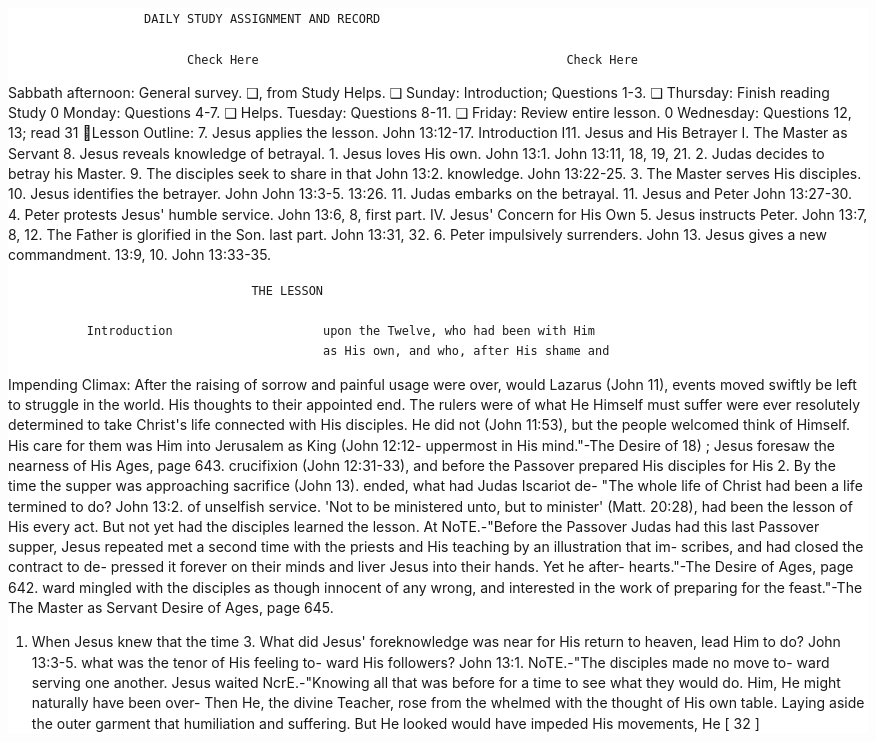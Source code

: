 
                       DAILY STUDY ASSIGNMENT AND RECORD

                             Check Here                                           Check Here
Sabbath afternoon: General survey. ❑,                     from Study Helps.               ❑
Sunday: Introduction; Questions 1-3. ❑               Thursday: Finish reading Study       0
Monday: Questions 4-7.               ❑                    Helps.
Tuesday: Questions 8-11.             ❑               Friday: Review entire lesson.        0
Wednesday: Questions 12, 13; read
                                                31
Lesson Outline:                                      7. Jesus applies the lesson. John
                                                        13:12-17.
Introduction                                    I11. Jesus and His Betrayer
I. The Master as Servant                             8. Jesus reveals knowledge of betrayal.
    1. Jesus loves His own. John 13:1.                  John 13:11, 18, 19, 21.
    2. Judas decides to betray his Master.           9. The disciples seek to share in that
       John 13:2.                                       knowledge. John 13:22-25.
    3. The Master serves His disciples.             10. Jesus identifies the betrayer. John
       John 13:3-5.                                     13:26.
                                                    11. Judas embarks on the betrayal.
11. Jesus and Peter                                     John 13:27-30.
     4. Peter protests Jesus' humble service.
        John 13:6, 8, first part.               IV. Jesus' Concern for His Own
     5. Jesus instructs Peter. John 13:7, 8,        12. The Father is glorified in the Son.
        last part.                                      John 13:31, 32.
     6. Peter impulsively surrenders. John          13. Jesus gives a new commandment.
        13:9, 10.                                       John 13:33-35.


                                      THE LESSON

               Introduction                     upon the Twelve, who had been with Him
                                                as His own, and who, after His shame and
   Impending Climax: After the raising of       sorrow and painful usage were over, would
Lazarus (John 11), events moved swiftly         be left to struggle in the world. His thoughts
to their appointed end. The rulers were         of what He Himself must suffer were ever
resolutely determined to take Christ's life     connected with His disciples. He did not
(John 11:53), but the people welcomed           think of Himself. His care for them was
Him into Jerusalem as King (John 12:12-         uppermost in His mind."-The Desire of
18) ; Jesus foresaw the nearness of His         Ages, page 643.
crucifixion (John 12:31-33), and before the
Passover prepared His disciples for His            2. By the time the supper was
approaching sacrifice (John 13).                ended, what had Judas Iscariot de-
  "The whole life of Christ had been a life     termined to do? John 13:2.
of unselfish service. 'Not to be ministered
unto, but to minister' (Matt. 20:28), had
been the lesson of His every act. But not
yet had the disciples learned the lesson. At       NoTE.-"Before the Passover Judas had
this last Passover supper, Jesus repeated       met a second time with the priests and
His teaching by an illustration that im-        scribes, and had closed the contract to de-
pressed it forever on their minds and           liver Jesus into their hands. Yet he after-
hearts."-The Desire of Ages, page 642.          ward mingled with the disciples as though
                                                innocent of any wrong, and interested in
                                                the work of preparing for the feast."-The
       The Master as Servant                    Desire of Ages, page 645.
  1. When Jesus knew that the time                 3. What did Jesus' foreknowledge
was near for His return to heaven,              lead Him to do? John 13:3-5.
what was the tenor of His feeling to-
ward His followers? John 13:1.
                                                  NoTE.-"The disciples made no move to-
                                                ward serving one another. Jesus waited
  NcrE.-"Knowing all that was before            for a time to see what they would do.
Him, He might naturally have been over-         Then He, the divine Teacher, rose from the
whelmed with the thought of His own             table. Laying aside the outer garment that
humiliation and suffering. But He looked        would have impeded His movements, He
                                           [ 32 ]